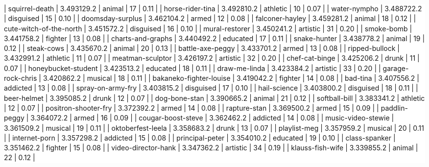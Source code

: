 | squirrel-death | 3.493129.2 | animal | 17 | 0.11 |
| horse-rider-tina | 3.492810.2 | athletic | 10 | 0.07 |
| water-nympho | 3.488722.2 | disguised | 15 | 0.10 |
| doomsday-surplus | 3.462104.2 | armed | 12 | 0.08 |
| falconer-hayley | 3.459281.2 | animal | 18 | 0.12 |
| cute-witch-of-the-north | 3.451572.2 | disguised | 16 | 0.10 |
| mural-restorer | 3.450241.2 | artistic | 31 | 0.20 |
| smoke-bomb | 3.441758.2 | fighter | 13 | 0.08 |
| charts-and-graphs | 3.440492.2 | educated | 17 | 0.11 |
| snake-hunter | 3.438778.2 | animal | 19 | 0.12 |
| steak-cows | 3.435670.2 | animal | 20 | 0.13 |
| battle-axe-peggy | 3.433701.2 | armed | 13 | 0.08 |
| ripped-bullock | 3.432991.2 | athletic | 11 | 0.07 |
| meatman-sculptor | 3.426197.2 | artistic | 32 | 0.20 |
| chef-cat-binge | 3.425206.2 | drunk | 11 | 0.07 |
| honeybucket-student | 3.423513.2 | educated | 18 | 0.11 |
| draw-me-linda | 3.423384.2 | artistic | 33 | 0.20 |
| garage-rock-chris | 3.420862.2 | musical | 18 | 0.11 |
| bakaneko-fighter-louise | 3.419042.2 | fighter | 14 | 0.08 |
| bad-tina | 3.407556.2 | addicted | 13 | 0.08 |
| spray-on-army-fry | 3.403815.2 | disguised | 17 | 0.10 |
| hail-science | 3.403800.2 | disguised | 18 | 0.11 |
| beer-helmet | 3.395085.2 | drunk | 12 | 0.07 |
| dog-bone-stan | 3.390665.2 | animal | 21 | 0.12 |
| softball-bill | 3.383341.2 | athletic | 12 | 0.07 |
| positron-shooter-fry | 3.372392.2 | armed | 14 | 0.08 |
| rapture-stan | 3.369500.2 | armed | 15 | 0.09 |
| paddlin-peggy | 3.364072.2 | armed | 16 | 0.09 |
| cougar-boost-steve | 3.362462.2 | addicted | 14 | 0.08 |
| music-video-stewie | 3.361509.2 | musical | 19 | 0.11 |
| oktoberfest-leela | 3.358683.2 | drunk | 13 | 0.07 |
| playlist-meg | 3.357959.2 | musical | 20 | 0.11 |
| internet-porn | 3.357298.2 | addicted | 15 | 0.08 |
| principal-peter | 3.354010.2 | educated | 19 | 0.10 |
| class-spanker | 3.351462.2 | fighter | 15 | 0.08 |
| video-director-hank | 3.347362.2 | artistic | 34 | 0.19 |
| klauss-fish-wife | 3.339855.2 | animal | 22 | 0.12 |